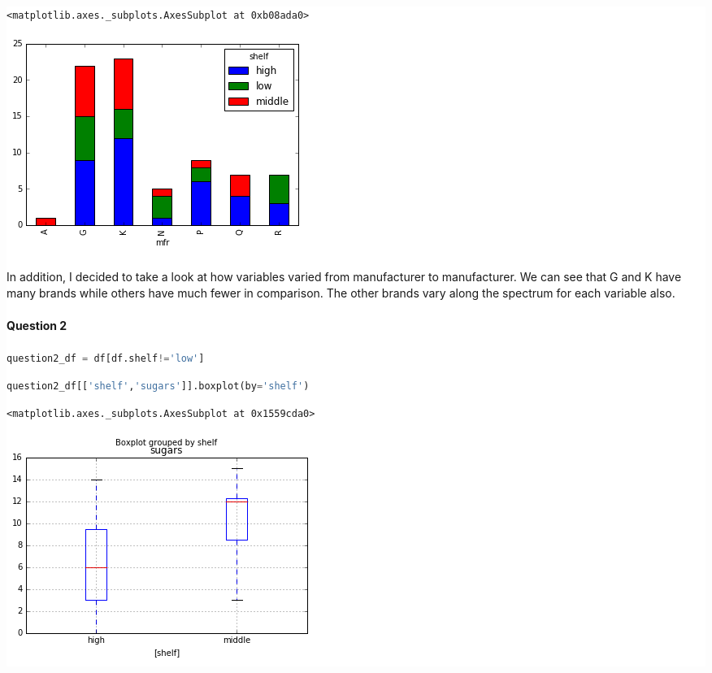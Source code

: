 



    <matplotlib.axes._subplots.AxesSubplot at 0xb08ada0>




![png](https://raw.githubusercontent.com/JonathanJohann/Research/master/_posts/Data_Science/Pics/output_20_2.png)


In addition, I decided to take a look at how variables varied from manufacturer to manufacturer. We can see that G and K have many brands while others have much fewer in comparison. The other brands vary along the spectrum for each variable also.

#### Question 2


```python
question2_df = df[df.shelf!='low']
```


```python
question2_df[['shelf','sugars']].boxplot(by='shelf')
```




    <matplotlib.axes._subplots.AxesSubplot at 0x1559cda0>




![png](https://raw.githubusercontent.com/JonathanJohann/Research/master/_posts/Data_Science/Pics/output_24_1.png)
